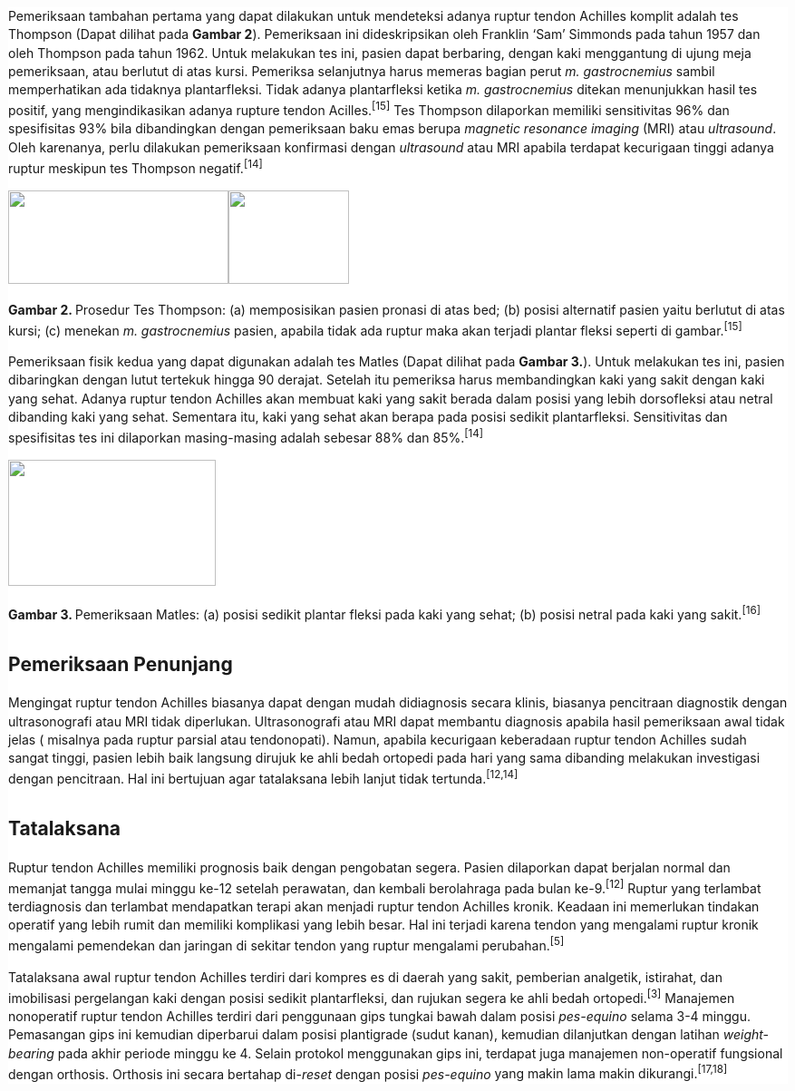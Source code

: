 <p><span class="font0">Pemeriksaan tambahan pertama yang dapat dilakukan untuk mendeteksi adanya ruptur tendon Achilles komplit adalah tes Thompson (Dapat dilihat pada </span><span class="font0" style="font-weight:bold;">Gambar 2</span><span class="font0">). Pemeriksaan ini dideskripsikan oleh Franklin ‘Sam’ Simmonds pada tahun 1957 dan oleh Thompson pada tahun 1962. Untuk melakukan tes ini, pasien dapat berbaring, dengan kaki menggantung di ujung meja pemeriksaan, atau berlutut di atas kursi. Pemeriksa selanjutnya harus memeras bagian perut </span><span class="font0" style="font-style:italic;">m. gastrocnemius</span><span class="font0"> sambil memperhatikan ada tidaknya plantarfleksi. Tidak adanya plantarfleksi ketika </span><span class="font0" style="font-style:italic;">m. gastrocnemius</span><span class="font0"> ditekan menunjukkan hasil tes positif, yang mengindikasikan adanya rupture tendon Acilles.<sup>[15]</sup> Tes Thompson dilaporkan memiliki sensitivitas 96% dan spesifisitas 93% bila dibandingkan dengan pemeriksaan baku emas berupa </span><span class="font0" style="font-style:italic;">magnetic resonance imaging</span><span class="font0"> (MRI) atau </span><span class="font0" style="font-style:italic;">ultrasound</span><span class="font0">. Oleh karenanya, perlu dilakukan pemeriksaan konfirmasi dengan </span><span class="font0" style="font-style:italic;">ultrasound</span><span class="font0"> atau MRI apabila terdapat kecurigaan tinggi adanya ruptur meskipun tes Thompson negatif.<sup>[14]</sup></span></p><img src="https://jurnal.harianregional.com/media/59077-3.jpg" alt="" style="width:182pt;height:77pt;"><img src="https://jurnal.harianregional.com/media/59077-4.jpg" alt="" style="width:100pt;height:77pt;">
<p><span class="font0" style="font-weight:bold;">Gambar 2. </span><span class="font0">Prosedur Tes Thompson: (a) memposisikan pasien pronasi di atas bed; (b) posisi alternatif pasien yaitu berlutut di atas kursi; (c) menekan </span><span class="font0" style="font-style:italic;">m. gastrocnemius</span><span class="font0"> pasien, apabila tidak ada ruptur maka akan terjadi plantar fleksi seperti di gambar.<sup>[15]</sup></span></p>
<p><span class="font0">Pemeriksaan fisik kedua yang dapat digunakan adalah tes Matles (Dapat dilihat pada </span><span class="font0" style="font-weight:bold;">Gambar 3.</span><span class="font0">). Untuk melakukan tes ini, pasien dibaringkan dengan lutut tertekuk hingga 90 derajat. Setelah itu pemeriksa harus membandingkan kaki yang sakit dengan kaki yang sehat. Adanya ruptur tendon Achilles akan membuat kaki yang sakit berada dalam posisi yang lebih dorsofleksi atau netral dibanding kaki yang sehat. Sementara itu, kaki yang sehat akan berapa pada posisi sedikit plantarfleksi. Sensitivitas dan spesifisitas tes ini dilaporkan masing-masing adalah sebesar 88% dan 85%.<sup>[14]</sup></span></p><img src="https://jurnal.harianregional.com/media/59077-5.jpg" alt="" style="width:172pt;height:104pt;">
<p><span class="font0" style="font-weight:bold;">Gambar 3. </span><span class="font0">Pemeriksaan Matles: (a) posisi sedikit plantar fleksi pada kaki yang sehat; (b) posisi netral pada kaki yang sakit.<sup>[16]</sup></span></p>
<h2><a name="bookmark11"></a><span class="font0" style="font-weight:bold;"><a name="bookmark12"></a>Pemeriksaan Penunjang</span></h2>
<p><span class="font0">Mengingat ruptur tendon Achilles biasanya dapat dengan mudah didiagnosis secara klinis, biasanya pencitraan diagnostik dengan ultrasonografi atau MRI tidak diperlukan. Ultrasonografi atau MRI dapat membantu diagnosis apabila hasil pemeriksaan awal tidak jelas ( misalnya pada ruptur parsial atau tendonopati). Namun, apabila kecurigaan keberadaan ruptur tendon Achilles sudah sangat tinggi, pasien lebih baik langsung dirujuk ke ahli bedah ortopedi pada hari yang sama dibanding melakukan investigasi dengan pencitraan. Hal ini bertujuan agar tatalaksana lebih lanjut tidak tertunda.<sup>[12,14]</sup></span></p>
<h2><a name="bookmark13"></a><span class="font0" style="font-weight:bold;"><a name="bookmark14"></a>Tatalaksana</span></h2>
<p><span class="font0">Ruptur tendon Achilles memiliki prognosis baik dengan pengobatan segera. Pasien dilaporkan dapat berjalan normal dan memanjat tangga mulai minggu ke-12 setelah perawatan, dan kembali berolahraga pada bulan ke-9.<sup>[12]</sup> Ruptur yang terlambat terdiagnosis dan terlambat mendapatkan terapi akan menjadi ruptur tendon Achilles kronik. Keadaan ini memerlukan tindakan operatif yang lebih rumit dan memiliki komplikasi yang lebih besar. Hal ini terjadi karena tendon yang mengalami ruptur kronik mengalami pemendekan dan jaringan di sekitar tendon yang ruptur mengalami perubahan.<sup>[5]</sup></span></p>
<p><span class="font0">Tatalaksana awal ruptur tendon Achilles terdiri dari kompres es di daerah yang sakit, pemberian analgetik, istirahat, dan imobilisasi pergelangan kaki dengan posisi sedikit plantarfleksi, dan rujukan segera ke ahli bedah ortopedi.<sup>[3]</sup> Manajemen nonoperatif ruptur tendon Achilles terdiri dari penggunaan gips tungkai bawah dalam posisi </span><span class="font0" style="font-style:italic;">pes-equino</span><span class="font0"> selama 3-4 minggu. Pemasangan gips ini kemudian diperbarui dalam posisi plantigrade (sudut kanan), kemudian dilanjutkan dengan latihan </span><span class="font0" style="font-style:italic;">weight-bearing </span><span class="font0">pada akhir periode minggu ke 4. Selain protokol menggunakan gips ini, terdapat juga manajemen non-operatif fungsional dengan orthosis. Orthosis ini secara bertahap di-</span><span class="font0" style="font-style:italic;">reset</span><span class="font0"> dengan posisi </span><span class="font0" style="font-style:italic;">pes-equino </span><span class="font0">yang makin lama makin dikurangi.<sup>[17,18]</sup></span></p>